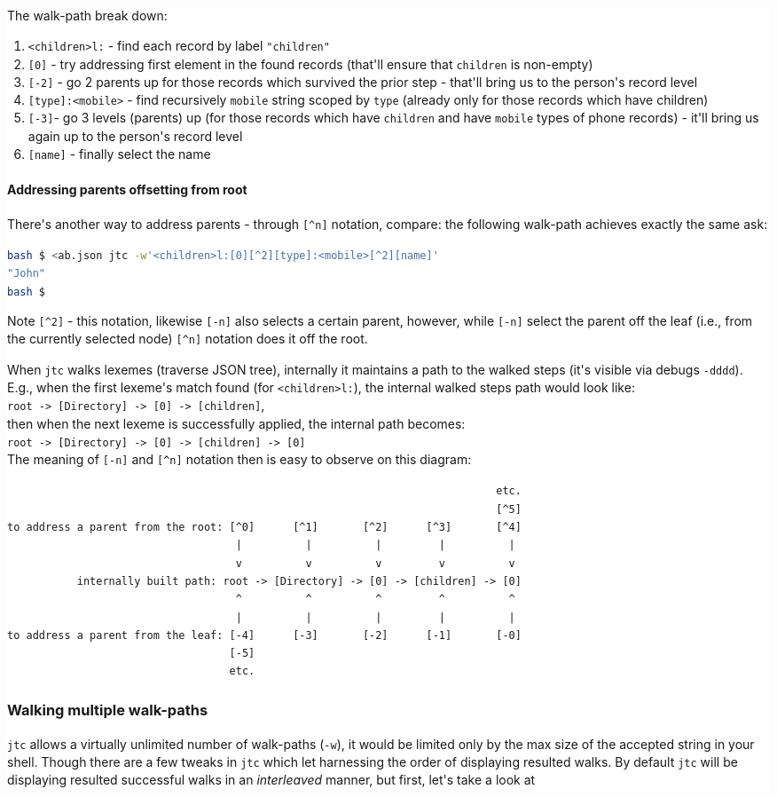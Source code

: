 
The walk-path break down:
1. `<children>l:` - find each record by label `"children"`
2. `[0]` - try addressing first element in the found records (that'll ensure that `children` is non-empty)
3. `[-2]` - go 2 parents up for those records which survived the prior step - that'll bring us to the person's record level 
4. `[type]:<mobile>` - find recursively `mobile` string scoped by `type` (already only for those records which have children)
5. `[-3]`-  go 3 levels (parents) up (for those records which have `children` and have `mobile` types of phone records) - it'll bring
us again up to the person's record level
6. `[name]` - finally select the name


#### Addressing parents offsetting from root
There's another way to address parents - through `[^n]` notation, compare: the following walk-path achieves exactly the same ask:
```bash
bash $ <ab.json jtc -w'<children>l:[0][^2][type]:<mobile>[^2][name]'
"John"
bash $
```
Note `[^2]` - this notation, likewise `[-n]` also selects a certain parent, however, while `[-n]` select the parent off the leaf
(i.e., from the currently selected node) `[^n]` notation does it off the root.

When `jtc` walks lexemes (traverse JSON tree), internally it maintains a path to the walked steps (it's visible via debugs `-dddd`).
E.g., when the first lexeme's match found (for `<children>l:`), the internal walked steps path would look like:  
 `root -> [Directory] -> [0] -> [children]`,  
then when the next lexeme is successfully applied, the internal path becomes:  
 `root -> [Directory] -> [0] -> [children] -> [0]`  
The meaning of `[-n]` and `[^n]` notation then is easy to observe on this diagram:
```
                                                                             etc.
                                                                             [^5]
to address a parent from the root: [^0]      [^1]       [^2]      [^3]       [^4]
                                    |          |          |         |          |
                                    v          v          v         v          v
           internally built path: root -> [Directory] -> [0] -> [children] -> [0]
                                    ^          ^          ^         ^          ^
                                    |          |          |         |          |
to address a parent from the leaf: [-4]      [-3]       [-2]      [-1]       [-0]
                                   [-5]
                                   etc.                         
```


### Walking multiple walk-paths
`jtc` allows a virtually unlimited number of walk-paths (`-w`), it would be limited only by the max size of the accepted string in
your shell. Though there are a few tweaks in `jtc` which let harnessing the order of displaying resulted walks. By default `jtc`
will be displaying resulted successful walks in an _interleaved_ manner, but first, let's take a look at
